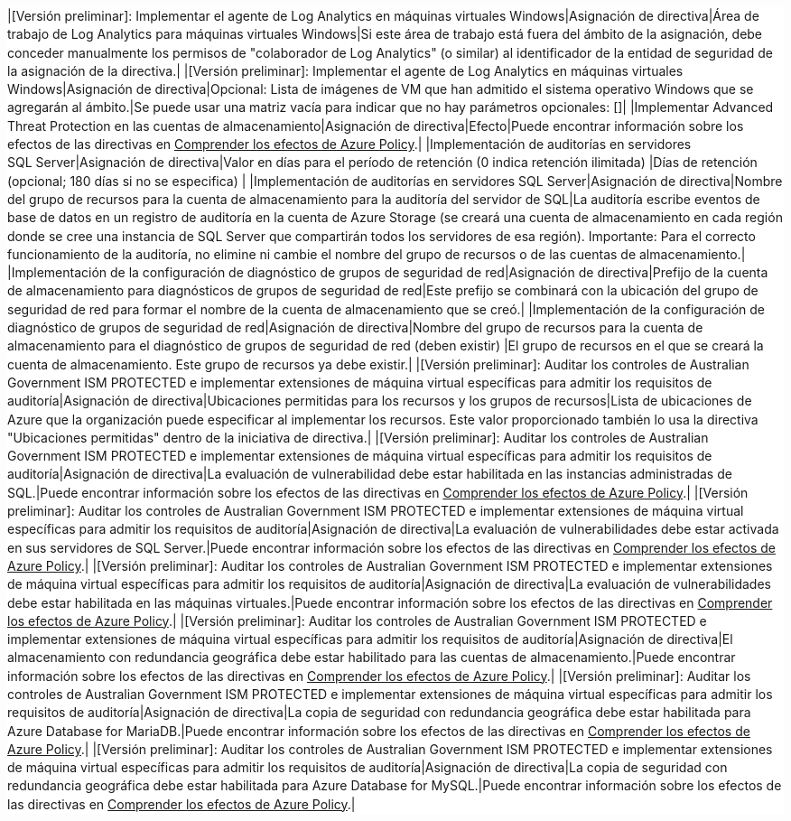 |\[Versión preliminar\]: Implementar el agente de Log Analytics en máquinas virtuales Windows|Asignación de directiva|Área de trabajo de Log Analytics para máquinas virtuales Windows|Si este área de trabajo está fuera del ámbito de la asignación, debe conceder manualmente los permisos de "colaborador de Log Analytics" (o similar) al identificador de la entidad de seguridad de la asignación de la directiva.|
|\[Versión preliminar\]: Implementar el agente de Log Analytics en máquinas virtuales Windows|Asignación de directiva|Opcional: Lista de imágenes de VM que han admitido el sistema operativo Windows que se agregarán al ámbito.|Se puede usar una matriz vacía para indicar que no hay parámetros opcionales: \[\]|
|Implementar Advanced Threat Protection en las cuentas de almacenamiento|Asignación de directiva|Efecto|Puede encontrar información sobre los efectos de las directivas en [Comprender los efectos de Azure Policy](../../../policy/concepts/effects.md).|
|Implementación de auditorías en servidores SQL Server|Asignación de directiva|Valor en días para el período de retención (0 indica retención ilimitada) |Días de retención (opcional; 180 días si no se especifica) |
|Implementación de auditorías en servidores SQL Server|Asignación de directiva|Nombre del grupo de recursos para la cuenta de almacenamiento para la auditoría del servidor de SQL|La auditoría escribe eventos de base de datos en un registro de auditoría en la cuenta de Azure Storage (se creará una cuenta de almacenamiento en cada región donde se cree una instancia de SQL Server que compartirán todos los servidores de esa región). Importante: Para el correcto funcionamiento de la auditoría, no elimine ni cambie el nombre del grupo de recursos o de las cuentas de almacenamiento.|
|Implementación de la configuración de diagnóstico de grupos de seguridad de red|Asignación de directiva|Prefijo de la cuenta de almacenamiento para diagnósticos de grupos de seguridad de red|Este prefijo se combinará con la ubicación del grupo de seguridad de red para formar el nombre de la cuenta de almacenamiento que se creó.|
|Implementación de la configuración de diagnóstico de grupos de seguridad de red|Asignación de directiva|Nombre del grupo de recursos para la cuenta de almacenamiento para el diagnóstico de grupos de seguridad de red (deben existir) |El grupo de recursos en el que se creará la cuenta de almacenamiento. Este grupo de recursos ya debe existir.|
|\[Versión preliminar\]: Auditar los controles de Australian Government ISM PROTECTED e implementar extensiones de máquina virtual específicas para admitir los requisitos de auditoría|Asignación de directiva|Ubicaciones permitidas para los recursos y los grupos de recursos|Lista de ubicaciones de Azure que la organización puede especificar al implementar los recursos. Este valor proporcionado también lo usa la directiva "Ubicaciones permitidas" dentro de la iniciativa de directiva.|
|\[Versión preliminar\]: Auditar los controles de Australian Government ISM PROTECTED e implementar extensiones de máquina virtual específicas para admitir los requisitos de auditoría|Asignación de directiva|La evaluación de vulnerabilidad debe estar habilitada en las instancias administradas de SQL.|Puede encontrar información sobre los efectos de las directivas en [Comprender los efectos de Azure Policy](../../../policy/concepts/effects.md).|
|\[Versión preliminar\]: Auditar los controles de Australian Government ISM PROTECTED e implementar extensiones de máquina virtual específicas para admitir los requisitos de auditoría|Asignación de directiva|La evaluación de vulnerabilidades debe estar activada en sus servidores de SQL Server.|Puede encontrar información sobre los efectos de las directivas en [Comprender los efectos de Azure Policy](../../../policy/concepts/effects.md).|
|\[Versión preliminar\]: Auditar los controles de Australian Government ISM PROTECTED e implementar extensiones de máquina virtual específicas para admitir los requisitos de auditoría|Asignación de directiva|La evaluación de vulnerabilidades debe estar habilitada en las máquinas virtuales.|Puede encontrar información sobre los efectos de las directivas en [Comprender los efectos de Azure Policy](../../../policy/concepts/effects.md).|
|\[Versión preliminar\]: Auditar los controles de Australian Government ISM PROTECTED e implementar extensiones de máquina virtual específicas para admitir los requisitos de auditoría|Asignación de directiva|El almacenamiento con redundancia geográfica debe estar habilitado para las cuentas de almacenamiento.|Puede encontrar información sobre los efectos de las directivas en [Comprender los efectos de Azure Policy](../../../policy/concepts/effects.md).|
|\[Versión preliminar\]: Auditar los controles de Australian Government ISM PROTECTED e implementar extensiones de máquina virtual específicas para admitir los requisitos de auditoría|Asignación de directiva|La copia de seguridad con redundancia geográfica debe estar habilitada para Azure Database for MariaDB.|Puede encontrar información sobre los efectos de las directivas en [Comprender los efectos de Azure Policy](../../../policy/concepts/effects.md).|
|\[Versión preliminar\]: Auditar los controles de Australian Government ISM PROTECTED e implementar extensiones de máquina virtual específicas para admitir los requisitos de auditoría|Asignación de directiva|La copia de seguridad con redundancia geográfica debe estar habilitada para Azure Database for MySQL.|Puede encontrar información sobre los efectos de las directivas en [Comprender los efectos de Azure Policy](../../../policy/concepts/effects.md).|